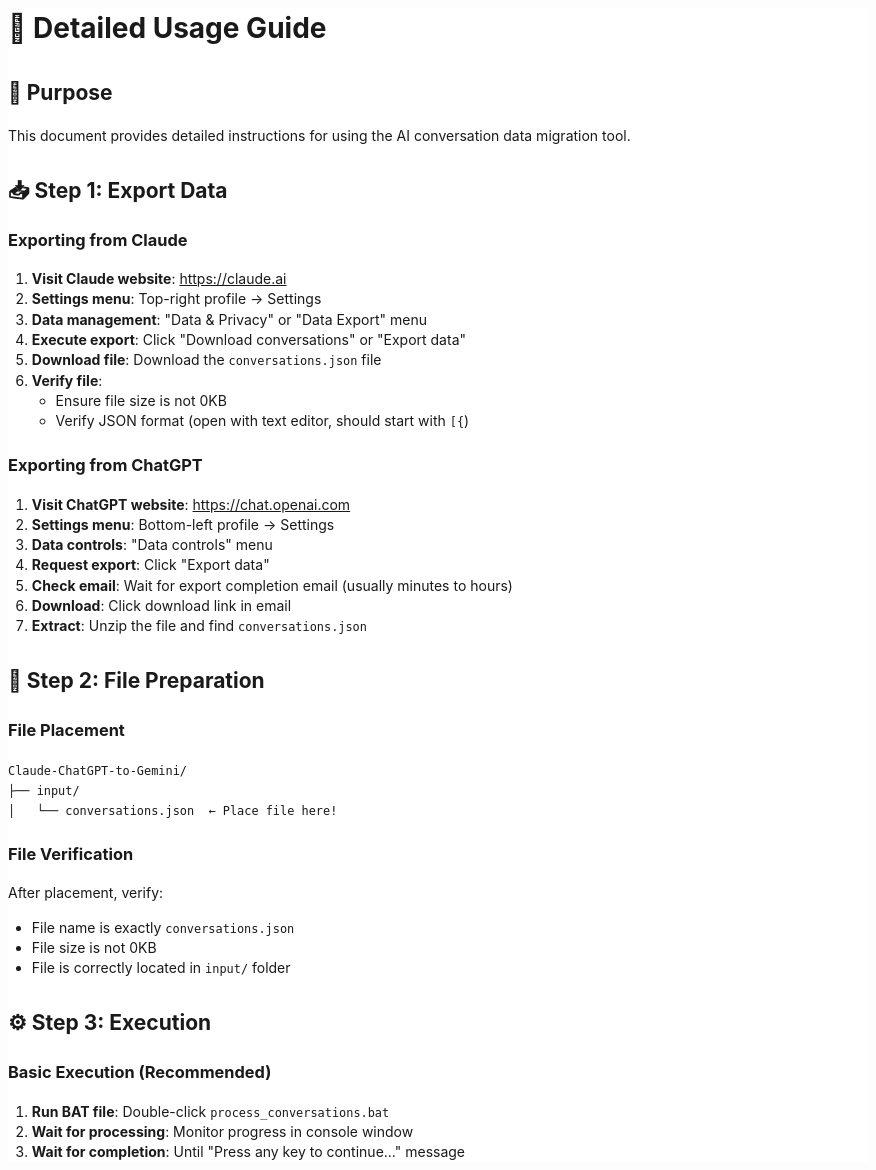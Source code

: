 # 📖 Detailed Usage Guide

## 🎯 Purpose
This document provides detailed instructions for using the AI conversation data migration tool.

## 📥 Step 1: Export Data

### Exporting from Claude
1. **Visit Claude website**: https://claude.ai
2. **Settings menu**: Top-right profile → Settings
3. **Data management**: "Data & Privacy" or "Data Export" menu
4. **Execute export**: Click "Download conversations" or "Export data"
5. **Download file**: Download the `conversations.json` file
6. **Verify file**: 
   - Ensure file size is not 0KB
   - Verify JSON format (open with text editor, should start with `[{`)

### Exporting from ChatGPT
1. **Visit ChatGPT website**: https://chat.openai.com
2. **Settings menu**: Bottom-left profile → Settings
3. **Data controls**: "Data controls" menu
4. **Request export**: Click "Export data"
5. **Check email**: Wait for export completion email (usually minutes to hours)
6. **Download**: Click download link in email
7. **Extract**: Unzip the file and find `conversations.json`

## 📂 Step 2: File Preparation

### File Placement
```
Claude-ChatGPT-to-Gemini/
├── input/
│   └── conversations.json  ← Place file here!
```

### File Verification
After placement, verify:
- File name is exactly `conversations.json`
- File size is not 0KB  
- File is correctly located in `input/` folder

## ⚙️ Step 3: Execution

### Basic Execution (Recommended)
1. **Run BAT file**: Double-click `process_conversations.bat`
2. **Wait for processing**: Monitor progress in console window
3. **Wait for completion**: Until "Press any key to continue..." message
